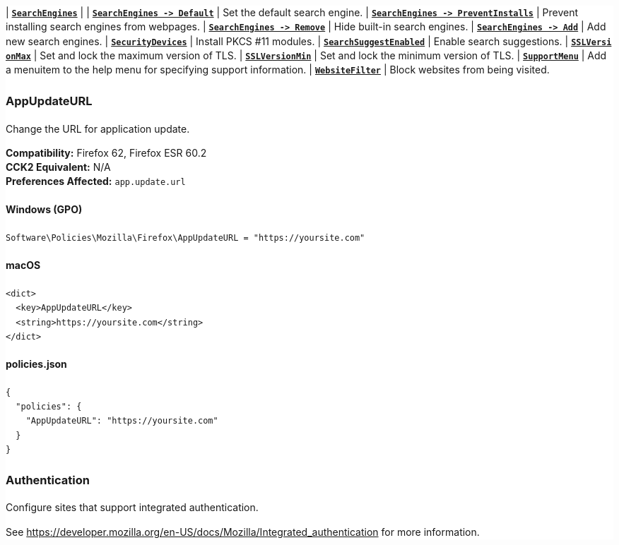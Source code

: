 | **[`SearchEngines`](#searchengines-this-policy-is-only-available-on-the-esr)** |
| **[`SearchEngines -> Default`](#searchengines--default)** | Set the default search engine.
| **[`SearchEngines -> PreventInstalls`](#searchengines--preventinstalls)** | Prevent installing search engines from webpages.
| **[`SearchEngines -> Remove`](#searchengines--remove)** | Hide built-in search engines.
| **[`SearchEngines -> Add`](#searchengines--add)** | Add new search engines.
| **[`SecurityDevices`](#securitydevices)** | Install PKCS #11 modules.
| **[`SearchSuggestEnabled`](#searchsuggestenabled)** | Enable search suggestions.
| **[`SSLVersionMax`](#sslversionmax)** | Set and lock the maximum version of TLS.
| **[`SSLVersionMin`](#sslversionmin)** | Set and lock the minimum version of TLS.
| **[`SupportMenu`](#supportmenu)** | Add a menuitem to the help menu for specifying support information.
| **[`WebsiteFilter`](#websitefilter)** | Block websites from being visited.

### AppUpdateURL

Change the URL for application update.

**Compatibility:** Firefox 62, Firefox ESR 60.2\
**CCK2 Equivalent:** N/A\
**Preferences Affected:** `app.update.url`

#### Windows (GPO)
```
Software\Policies\Mozilla\Firefox\AppUpdateURL = "https://yoursite.com"
```
#### macOS
```
<dict>
  <key>AppUpdateURL</key>
  <string>https://yoursite.com</string>
</dict>
```
#### policies.json
```
{
  "policies": {
    "AppUpdateURL": "https://yoursite.com"
  }
}
```
### Authentication

Configure sites that support integrated authentication.

See https://developer.mozilla.org/en-US/docs/Mozilla/Integrated_authentication for more information.
